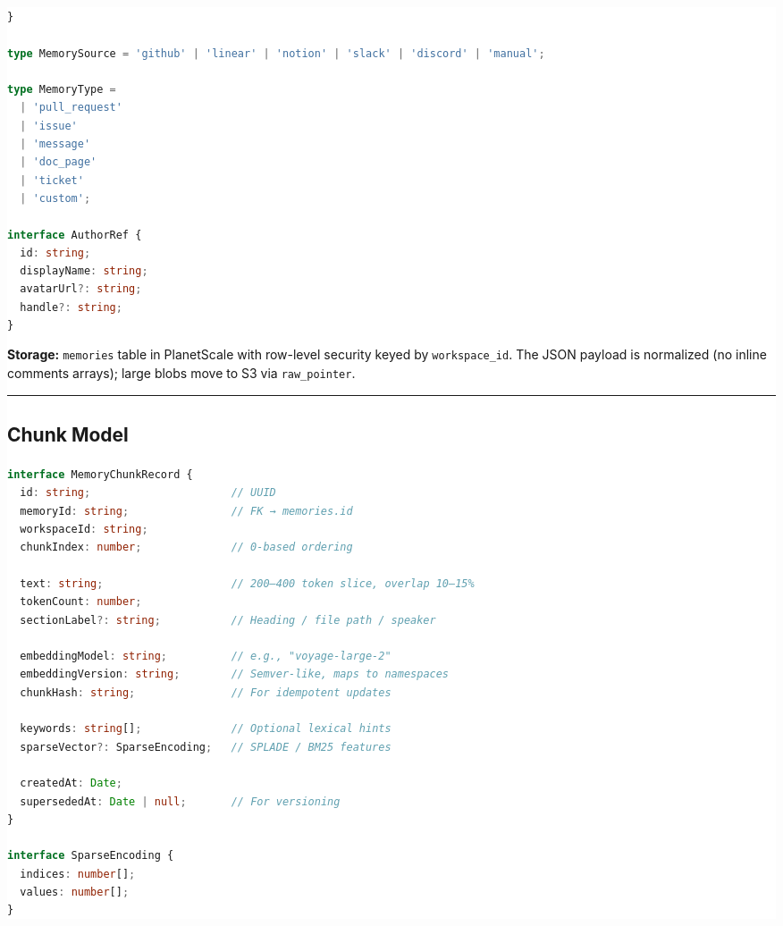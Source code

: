 ```typescript
}

type MemorySource = 'github' | 'linear' | 'notion' | 'slack' | 'discord' | 'manual';

type MemoryType =
  | 'pull_request'
  | 'issue'
  | 'message'
  | 'doc_page'
  | 'ticket'
  | 'custom';

interface AuthorRef {
  id: string;
  displayName: string;
  avatarUrl?: string;
  handle?: string;
}
```

**Storage:** `memories` table in PlanetScale with row-level security keyed by `workspace_id`. The JSON payload is normalized (no inline comments arrays); large blobs move to S3 via `raw_pointer`.

---

## Chunk Model

```typescript
interface MemoryChunkRecord {
  id: string;                      // UUID
  memoryId: string;                // FK → memories.id
  workspaceId: string;
  chunkIndex: number;              // 0-based ordering

  text: string;                    // 200–400 token slice, overlap 10–15%
  tokenCount: number;
  sectionLabel?: string;           // Heading / file path / speaker

  embeddingModel: string;          // e.g., "voyage-large-2"
  embeddingVersion: string;        // Semver-like, maps to namespaces
  chunkHash: string;               // For idempotent updates

  keywords: string[];              // Optional lexical hints
  sparseVector?: SparseEncoding;   // SPLADE / BM25 features

  createdAt: Date;
  supersededAt: Date | null;       // For versioning
}

interface SparseEncoding {
  indices: number[];
  values: number[];
}
```
